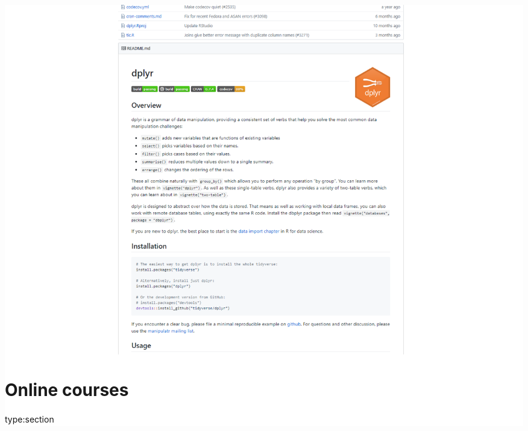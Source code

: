 <img src="../images/github_repo2.png" title="plot of chunk unnamed-chunk-25" alt="plot of chunk unnamed-chunk-25" width="80%" style="display: block; margin: auto; box-shadow: none;" />


Online courses
========================================================
type:section
